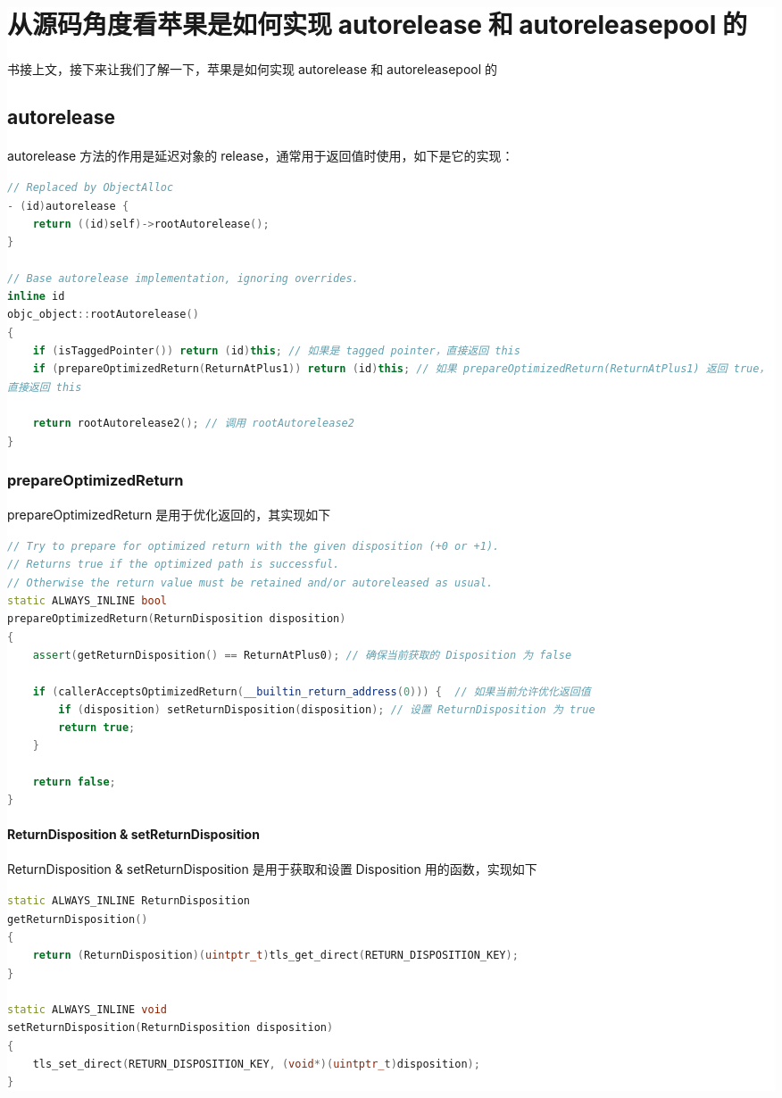 # 从源码角度看苹果是如何实现 autorelease 和 autoreleasepool 的

书接上文，接下来让我们了解一下，苹果是如何实现 autorelease 和 autoreleasepool 的

## autorelease

autorelease 方法的作用是延迟对象的 release，通常用于返回值时使用，如下是它的实现：

```cpp
// Replaced by ObjectAlloc
- (id)autorelease {
    return ((id)self)->rootAutorelease();
}

// Base autorelease implementation, ignoring overrides.
inline id 
objc_object::rootAutorelease()
{
    if (isTaggedPointer()) return (id)this; // 如果是 tagged pointer，直接返回 this
    if (prepareOptimizedReturn(ReturnAtPlus1)) return (id)this; // 如果 prepareOptimizedReturn(ReturnAtPlus1) 返回 true，直接返回 this

    return rootAutorelease2(); // 调用 rootAutorelease2
}
```

### prepareOptimizedReturn

prepareOptimizedReturn 是用于优化返回的，其实现如下

```cpp
// Try to prepare for optimized return with the given disposition (+0 or +1).
// Returns true if the optimized path is successful.
// Otherwise the return value must be retained and/or autoreleased as usual.
static ALWAYS_INLINE bool 
prepareOptimizedReturn(ReturnDisposition disposition)
{
    assert(getReturnDisposition() == ReturnAtPlus0); // 确保当前获取的 Disposition 为 false

    if (callerAcceptsOptimizedReturn(__builtin_return_address(0))) {  // 如果当前允许优化返回值
        if (disposition) setReturnDisposition(disposition); // 设置 ReturnDisposition 为 true
        return true;
    }

    return false;
}
```

#### ReturnDisposition & setReturnDisposition

ReturnDisposition & setReturnDisposition 是用于获取和设置 Disposition 用的函数，实现如下

```cpp
static ALWAYS_INLINE ReturnDisposition 
getReturnDisposition()
{
    return (ReturnDisposition)(uintptr_t)tls_get_direct(RETURN_DISPOSITION_KEY);
}

static ALWAYS_INLINE void 
setReturnDisposition(ReturnDisposition disposition)
{
    tls_set_direct(RETURN_DISPOSITION_KEY, (void*)(uintptr_t)disposition);
}
```
